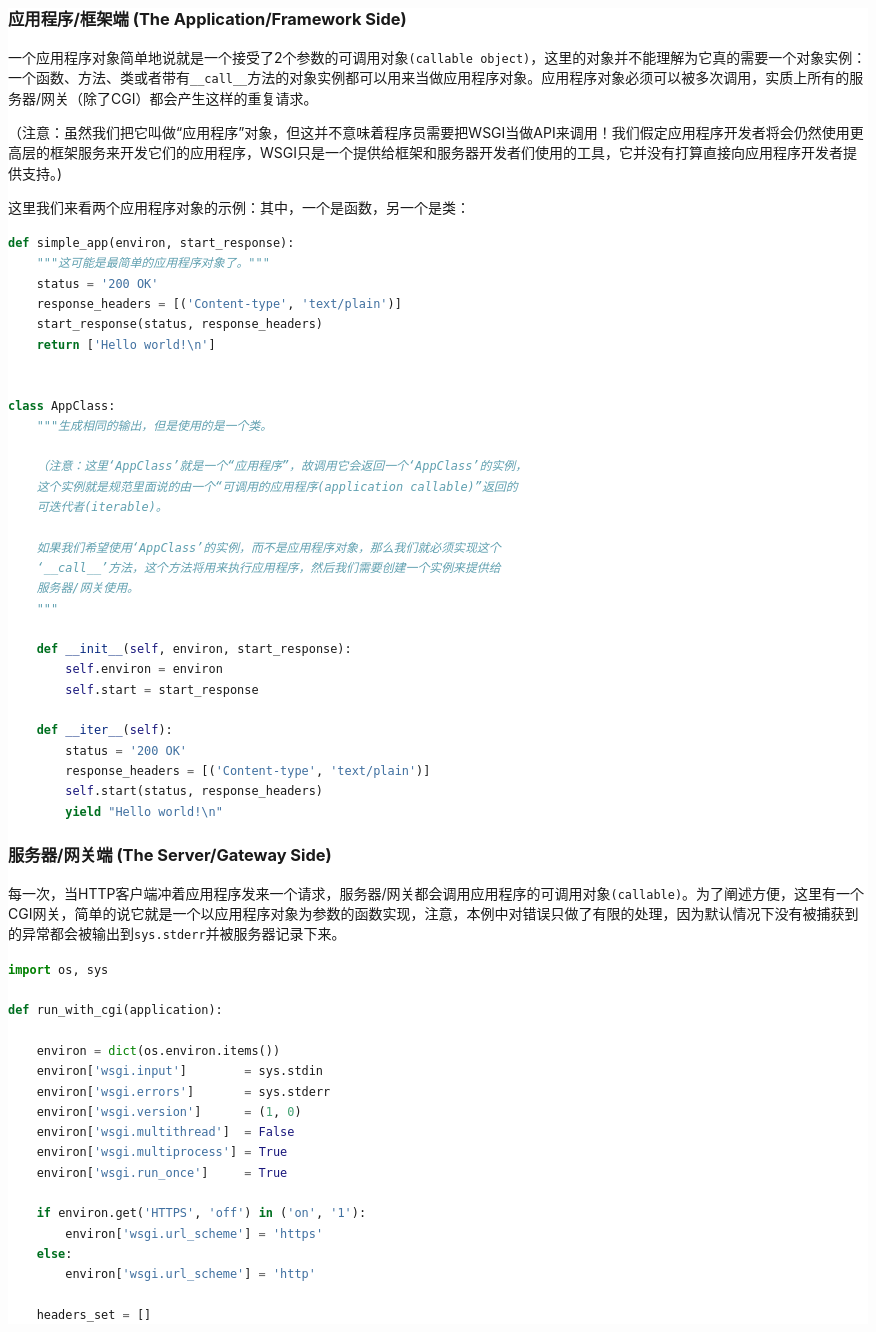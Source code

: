 ### **应用程序/框架**端 (The Application/Framework Side)

一个应用程序对象简单地说就是一个接受了2个参数的可调用对象`(callable object)`，这里的对象并不能理解为它真的需要一个对象实例：一个函数、方法、类或者带有`__call__`方法的对象实例都可以用来当做应用程序对象。应用程序对象必须可以被多次调用，实质上所有的服务器/网关（除了CGI）都会产生这样的重复请求。

（注意：虽然我们把它叫做“应用程序”对象，但这并不意味着程序员需要把WSGI当做API来调用！我们假定应用程序开发者将会仍然使用更高层的框架服务来开发它们的应用程序，WSGI只是一个提供给框架和服务器开发者们使用的工具，它并没有打算直接向应用程序开发者提供支持。)

这里我们来看两个应用程序对象的示例：其中，一个是函数，另一个是类：

```python
def simple_app(environ, start_response):
    """这可能是最简单的应用程序对象了。"""
    status = '200 OK'
    response_headers = [('Content-type', 'text/plain')]
    start_response(status, response_headers)
    return ['Hello world!\n']


class AppClass:
    """生成相同的输出，但是使用的是一个类。

    （注意：这里‘AppClass’就是一个“应用程序”，故调用它会返回一个‘AppClass’的实例，
    这个实例就是规范里面说的由一个“可调用的应用程序(application callable)”返回的
    可迭代者(iterable)。

    如果我们希望使用‘AppClass’的实例，而不是应用程序对象，那么我们就必须实现这个
    ‘__call__’方法，这个方法将用来执行应用程序，然后我们需要创建一个实例来提供给
    服务器/网关使用。
    """

    def __init__(self, environ, start_response):
        self.environ = environ
        self.start = start_response

    def __iter__(self):
        status = '200 OK'
        response_headers = [('Content-type', 'text/plain')]
        self.start(status, response_headers)
        yield "Hello world!\n"
```

### **服务器/网关**端 (The Server/Gateway Side)

每一次，当HTTP客户端冲着应用程序发来一个请求，服务器/网关都会调用应用程序的可调用对象`(callable)`。为了阐述方便，这里有一个CGI网关，简单的说它就是一个以应用程序对象为参数的函数实现，注意，本例中对错误只做了有限的处理，因为默认情况下没有被捕获到的异常都会被输出到`sys.stderr`并被服务器记录下来。

```python
import os, sys

def run_with_cgi(application):

    environ = dict(os.environ.items())
    environ['wsgi.input']        = sys.stdin
    environ['wsgi.errors']       = sys.stderr
    environ['wsgi.version']      = (1, 0)
    environ['wsgi.multithread']  = False
    environ['wsgi.multiprocess'] = True
    environ['wsgi.run_once']     = True

    if environ.get('HTTPS', 'off') in ('on', '1'):
        environ['wsgi.url_scheme'] = 'https'
    else:
        environ['wsgi.url_scheme'] = 'http'

    headers_set = []
```

[1]: https://wiki.python.org/moin/WebProgramming 'The Python Wiki "Web Programming" topic'
[2]: http://ken.coar.org/cgi/draft-coar-cgi-v11-03.txt "The Common Gateway Interface Specification, v 1.1, 3rd Draft"
[3]: http://www.w3.org/Protocols/rfc2616/rfc2616-sec3.html#sec3.6.1 '"Chunked Transfer Coding" -- HTTP/1.1, section 3.6.1'
[4]: http://www.w3.org/Protocols/rfc2616/rfc2616-sec13.html#sec13.5.1 '"End-to-end and Hop-by-hop Headers" -- HTTP/1.1, Section 13.5.1'
[5]: http://www.modssl.org/docs/2.8/ssl_reference.html#ToC25 'mod_ssl Reference, "Environment Variables"'